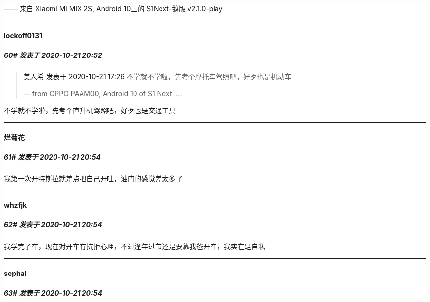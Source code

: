—— 来自 Xiaomi Mi MIX 2S, Android 10上的 [S1Next-鹅版](https://github.com/ykrank/S1-Next/releases) v2.1.0-play







*****

####  lockoff0131  
##### 60#       发表于 2020-10-21 20:52



<blockquote><a href="httphttps://bbs.saraba1st.com/2b/forum.php?mod=redirect&amp;goto=findpost&amp;pid=49115820&amp;ptid=1966231" target="_blank">美人希 发表于 2020-10-21 17:26</a>
不学就不学啦，先考个摩托车驾照吧，好歹也是机动车

— from OPPO PAAM00, Android 10 of S1 Next  ...</blockquote>
不学就不学啦，先考个直升机驾照吧，好歹也是交通工具







*****

####  烂菊花  
##### 61#       发表于 2020-10-21 20:54




我第一次开特斯拉就差点把自己开吐，油门的感觉差太多了







*****

####  whzfjk  
##### 62#       发表于 2020-10-21 20:54




我学完了车，现在对开车有抗拒心理，不过逢年过节还是要靠我爸开车，我实在是自私







*****

####  sephal  
##### 63#       发表于 2020-10-21 20:54



